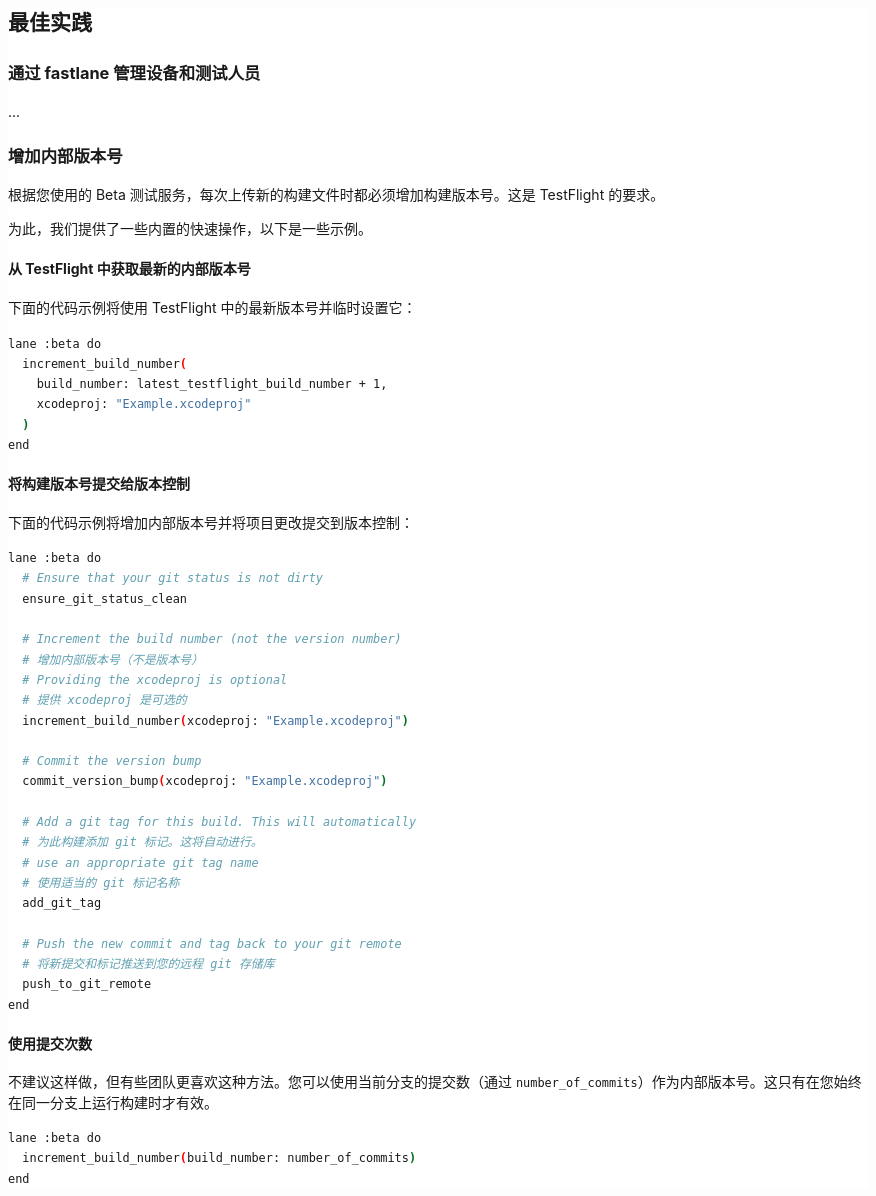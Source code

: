 ## 最佳实践

### 通过 fastlane 管理设备和测试人员

...

### 增加内部版本号

根据您使用的 Beta 测试服务，每次上传新的构建文件时都必须增加构建版本号。这是 TestFlight 的要求。

为此，我们提供了一些内置的快速操作，以下是一些示例。

#### 从 TestFlight 中获取最新的内部版本号

下面的代码示例将使用 TestFlight 中的最新版本号并临时设置它：

```bash
lane :beta do
  increment_build_number(
    build_number: latest_testflight_build_number + 1,
    xcodeproj: "Example.xcodeproj"
  )
end
```

#### 将构建版本号提交给版本控制

下面的代码示例将增加内部版本号并将项目更改提交到版本控制：

```bash
lane :beta do
  # Ensure that your git status is not dirty
  ensure_git_status_clean
  
  # Increment the build number (not the version number)
  # 增加内部版本号（不是版本号）
  # Providing the xcodeproj is optional
  # 提供 xcodeproj 是可选的
  increment_build_number(xcodeproj: "Example.xcodeproj")

  # Commit the version bump
  commit_version_bump(xcodeproj: "Example.xcodeproj")

  # Add a git tag for this build. This will automatically
  # 为此构建添加 git 标记。这将自动进行。
  # use an appropriate git tag name
  # 使用适当的 git 标记名称
  add_git_tag

  # Push the new commit and tag back to your git remote
  # 将新提交和标记推送到您的远程 git 存储库
  push_to_git_remote
end
```

#### 使用提交次数

不建议这样做，但有些团队更喜欢这种方法。您可以使用当前分支的提交数（通过 `number_of_commits`）作为内部版本号。这只有在您始终在同一分支上运行构建时才有效。

```bash
lane :beta do
  increment_build_number(build_number: number_of_commits)
end
```